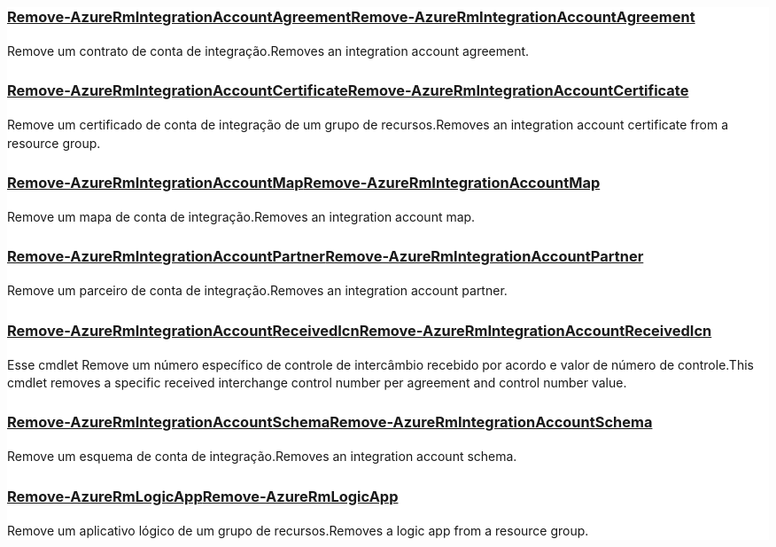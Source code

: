 ### [<span data-ttu-id="25875-153">Remove-AzureRmIntegrationAccountAgreement</span><span class="sxs-lookup"><span data-stu-id="25875-153">Remove-AzureRmIntegrationAccountAgreement</span></span>](Remove-AzureRmIntegrationAccountAgreement.md)
<span data-ttu-id="25875-154">Remove um contrato de conta de integração.</span><span class="sxs-lookup"><span data-stu-id="25875-154">Removes an integration account agreement.</span></span>

### [<span data-ttu-id="25875-155">Remove-AzureRmIntegrationAccountCertificate</span><span class="sxs-lookup"><span data-stu-id="25875-155">Remove-AzureRmIntegrationAccountCertificate</span></span>](Remove-AzureRmIntegrationAccountCertificate.md)
<span data-ttu-id="25875-156">Remove um certificado de conta de integração de um grupo de recursos.</span><span class="sxs-lookup"><span data-stu-id="25875-156">Removes an integration account certificate from a resource group.</span></span>

### [<span data-ttu-id="25875-157">Remove-AzureRmIntegrationAccountMap</span><span class="sxs-lookup"><span data-stu-id="25875-157">Remove-AzureRmIntegrationAccountMap</span></span>](Remove-AzureRmIntegrationAccountMap.md)
<span data-ttu-id="25875-158">Remove um mapa de conta de integração.</span><span class="sxs-lookup"><span data-stu-id="25875-158">Removes an integration account map.</span></span>

### [<span data-ttu-id="25875-159">Remove-AzureRmIntegrationAccountPartner</span><span class="sxs-lookup"><span data-stu-id="25875-159">Remove-AzureRmIntegrationAccountPartner</span></span>](Remove-AzureRmIntegrationAccountPartner.md)
<span data-ttu-id="25875-160">Remove um parceiro de conta de integração.</span><span class="sxs-lookup"><span data-stu-id="25875-160">Removes an integration account partner.</span></span>

### [<span data-ttu-id="25875-161">Remove-AzureRmIntegrationAccountReceivedIcn</span><span class="sxs-lookup"><span data-stu-id="25875-161">Remove-AzureRmIntegrationAccountReceivedIcn</span></span>](Remove-AzureRmIntegrationAccountReceivedIcn.md)
<span data-ttu-id="25875-162">Esse cmdlet Remove um número específico de controle de intercâmbio recebido por acordo e valor de número de controle.</span><span class="sxs-lookup"><span data-stu-id="25875-162">This cmdlet removes a specific received interchange control number per agreement and control number value.</span></span>

### [<span data-ttu-id="25875-163">Remove-AzureRmIntegrationAccountSchema</span><span class="sxs-lookup"><span data-stu-id="25875-163">Remove-AzureRmIntegrationAccountSchema</span></span>](Remove-AzureRmIntegrationAccountSchema.md)
<span data-ttu-id="25875-164">Remove um esquema de conta de integração.</span><span class="sxs-lookup"><span data-stu-id="25875-164">Removes an integration account schema.</span></span>

### [<span data-ttu-id="25875-165">Remove-AzureRmLogicApp</span><span class="sxs-lookup"><span data-stu-id="25875-165">Remove-AzureRmLogicApp</span></span>](Remove-AzureRmLogicApp.md)
<span data-ttu-id="25875-166">Remove um aplicativo lógico de um grupo de recursos.</span><span class="sxs-lookup"><span data-stu-id="25875-166">Removes a logic app from a resource group.</span></span>
